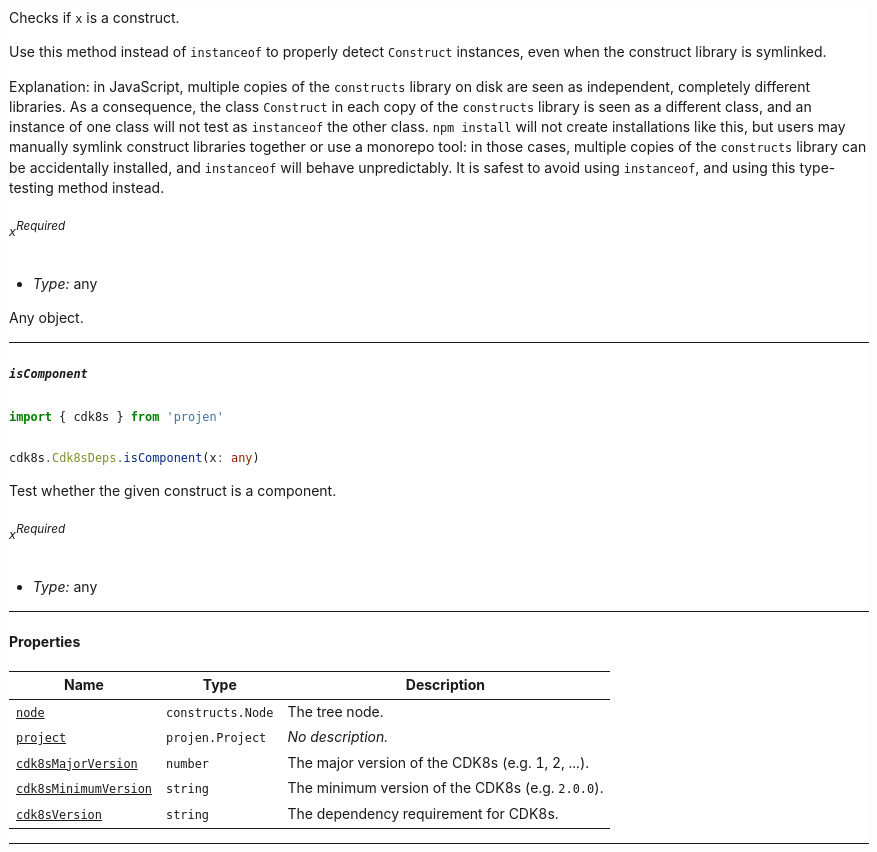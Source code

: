 Checks if `x` is a construct.

Use this method instead of `instanceof` to properly detect `Construct`
instances, even when the construct library is symlinked.

Explanation: in JavaScript, multiple copies of the `constructs` library on
disk are seen as independent, completely different libraries. As a
consequence, the class `Construct` in each copy of the `constructs` library
is seen as a different class, and an instance of one class will not test as
`instanceof` the other class. `npm install` will not create installations
like this, but users may manually symlink construct libraries together or
use a monorepo tool: in those cases, multiple copies of the `constructs`
library can be accidentally installed, and `instanceof` will behave
unpredictably. It is safest to avoid using `instanceof`, and using
this type-testing method instead.

###### `x`<sup>Required</sup> <a name="x" id="projen.cdk8s.Cdk8sDeps.isConstruct.parameter.x"></a>

- *Type:* any

Any object.

---

##### `isComponent` <a name="isComponent" id="projen.cdk8s.Cdk8sDeps.isComponent"></a>

```typescript
import { cdk8s } from 'projen'

cdk8s.Cdk8sDeps.isComponent(x: any)
```

Test whether the given construct is a component.

###### `x`<sup>Required</sup> <a name="x" id="projen.cdk8s.Cdk8sDeps.isComponent.parameter.x"></a>

- *Type:* any

---

#### Properties <a name="Properties" id="Properties"></a>

| **Name** | **Type** | **Description** |
| --- | --- | --- |
| <code><a href="#projen.cdk8s.Cdk8sDeps.property.node">node</a></code> | <code>constructs.Node</code> | The tree node. |
| <code><a href="#projen.cdk8s.Cdk8sDeps.property.project">project</a></code> | <code>projen.Project</code> | *No description.* |
| <code><a href="#projen.cdk8s.Cdk8sDeps.property.cdk8sMajorVersion">cdk8sMajorVersion</a></code> | <code>number</code> | The major version of the CDK8s (e.g. 1, 2, ...). |
| <code><a href="#projen.cdk8s.Cdk8sDeps.property.cdk8sMinimumVersion">cdk8sMinimumVersion</a></code> | <code>string</code> | The minimum version of the CDK8s (e.g. `2.0.0`). |
| <code><a href="#projen.cdk8s.Cdk8sDeps.property.cdk8sVersion">cdk8sVersion</a></code> | <code>string</code> | The dependency requirement for CDK8s. |

---